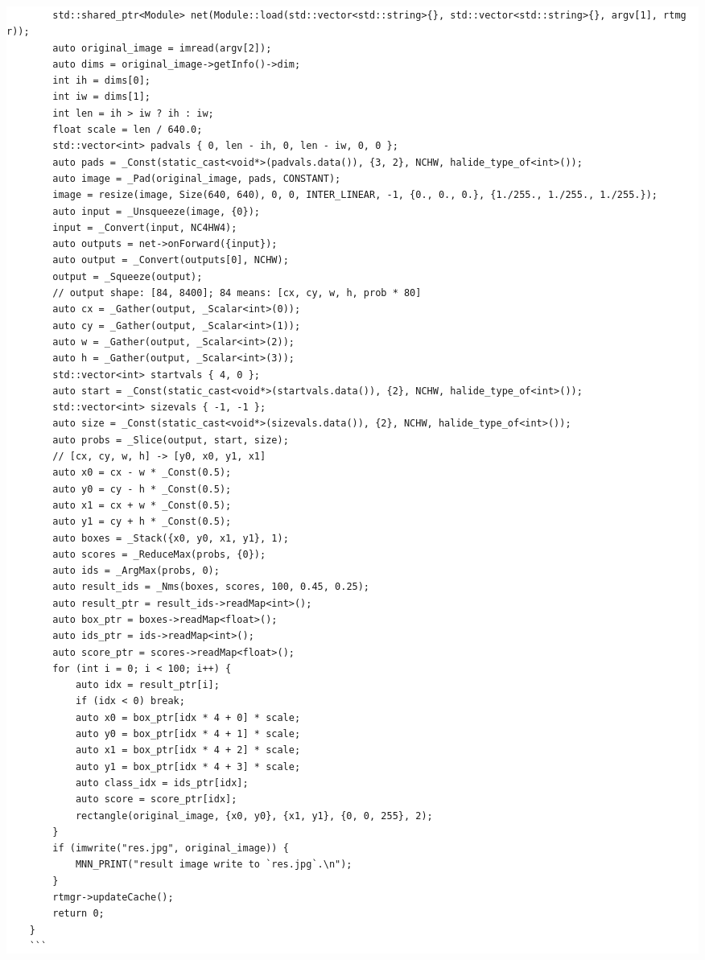             std::shared_ptr<Module> net(Module::load(std::vector<std::string>{}, std::vector<std::string>{}, argv[1], rtmgr));
            auto original_image = imread(argv[2]);
            auto dims = original_image->getInfo()->dim;
            int ih = dims[0];
            int iw = dims[1];
            int len = ih > iw ? ih : iw;
            float scale = len / 640.0;
            std::vector<int> padvals { 0, len - ih, 0, len - iw, 0, 0 };
            auto pads = _Const(static_cast<void*>(padvals.data()), {3, 2}, NCHW, halide_type_of<int>());
            auto image = _Pad(original_image, pads, CONSTANT);
            image = resize(image, Size(640, 640), 0, 0, INTER_LINEAR, -1, {0., 0., 0.}, {1./255., 1./255., 1./255.});
            auto input = _Unsqueeze(image, {0});
            input = _Convert(input, NC4HW4);
            auto outputs = net->onForward({input});
            auto output = _Convert(outputs[0], NCHW);
            output = _Squeeze(output);
            // output shape: [84, 8400]; 84 means: [cx, cy, w, h, prob * 80]
            auto cx = _Gather(output, _Scalar<int>(0));
            auto cy = _Gather(output, _Scalar<int>(1));
            auto w = _Gather(output, _Scalar<int>(2));
            auto h = _Gather(output, _Scalar<int>(3));
            std::vector<int> startvals { 4, 0 };
            auto start = _Const(static_cast<void*>(startvals.data()), {2}, NCHW, halide_type_of<int>());
            std::vector<int> sizevals { -1, -1 };
            auto size = _Const(static_cast<void*>(sizevals.data()), {2}, NCHW, halide_type_of<int>());
            auto probs = _Slice(output, start, size);
            // [cx, cy, w, h] -> [y0, x0, y1, x1]
            auto x0 = cx - w * _Const(0.5);
            auto y0 = cy - h * _Const(0.5);
            auto x1 = cx + w * _Const(0.5);
            auto y1 = cy + h * _Const(0.5);
            auto boxes = _Stack({x0, y0, x1, y1}, 1);
            auto scores = _ReduceMax(probs, {0});
            auto ids = _ArgMax(probs, 0);
            auto result_ids = _Nms(boxes, scores, 100, 0.45, 0.25);
            auto result_ptr = result_ids->readMap<int>();
            auto box_ptr = boxes->readMap<float>();
            auto ids_ptr = ids->readMap<int>();
            auto score_ptr = scores->readMap<float>();
            for (int i = 0; i < 100; i++) {
                auto idx = result_ptr[i];
                if (idx < 0) break;
                auto x0 = box_ptr[idx * 4 + 0] * scale;
                auto y0 = box_ptr[idx * 4 + 1] * scale;
                auto x1 = box_ptr[idx * 4 + 2] * scale;
                auto y1 = box_ptr[idx * 4 + 3] * scale;
                auto class_idx = ids_ptr[idx];
                auto score = score_ptr[idx];
                rectangle(original_image, {x0, y0}, {x1, y1}, {0, 0, 255}, 2);
            }
            if (imwrite("res.jpg", original_image)) {
                MNN_PRINT("result image write to `res.jpg`.\n");
            }
            rtmgr->updateCache();
            return 0;
        }
        ```
